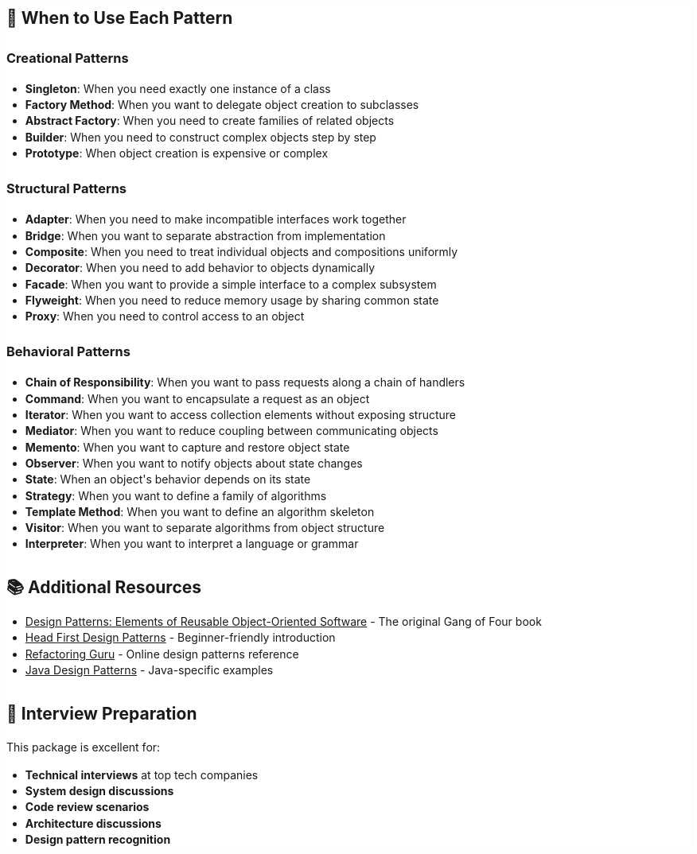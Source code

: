 ## 🔧 When to Use Each Pattern

### **Creational Patterns**
- **Singleton**: When you need exactly one instance of a class
- **Factory Method**: When you want to delegate object creation to subclasses
- **Abstract Factory**: When you need to create families of related objects
- **Builder**: When you need to construct complex objects step by step
- **Prototype**: When object creation is expensive or complex

### **Structural Patterns**
- **Adapter**: When you need to make incompatible interfaces work together
- **Bridge**: When you want to separate abstraction from implementation
- **Composite**: When you need to treat individual objects and compositions uniformly
- **Decorator**: When you need to add behavior to objects dynamically
- **Facade**: When you want to provide a simple interface to a complex subsystem
- **Flyweight**: When you need to reduce memory usage by sharing common state
- **Proxy**: When you need to control access to an object

### **Behavioral Patterns**
- **Chain of Responsibility**: When you want to pass requests along a chain of handlers
- **Command**: When you want to encapsulate a request as an object
- **Iterator**: When you want to access collection elements without exposing structure
- **Mediator**: When you want to reduce coupling between communicating objects
- **Memento**: When you want to capture and restore object state
- **Observer**: When you want to notify objects about state changes
- **State**: When an object's behavior depends on its state
- **Strategy**: When you want to define a family of algorithms
- **Template Method**: When you want to define an algorithm skeleton
- **Visitor**: When you want to separate algorithms from object structure
- **Interpreter**: When you want to interpret a language or grammar

## 📚 Additional Resources

- [Design Patterns: Elements of Reusable Object-Oriented Software](https://www.amazon.com/Design-Patterns-Elements-Reusable-Object-Oriented/dp/0201633612) - The original Gang of Four book
- [Head First Design Patterns](https://www.amazon.com/Head-First-Design-Patterns-Brain-Friendly/dp/0596007124) - Beginner-friendly introduction
- [Refactoring Guru](https://refactoring.guru/design-patterns) - Online design patterns reference
- [Java Design Patterns](https://java-design-patterns.com/) - Java-specific examples

## 🎯 Interview Preparation

This package is excellent for:
- **Technical interviews** at top tech companies
- **System design discussions**
- **Code review scenarios**
- **Architecture discussions**
- **Design pattern recognition**
